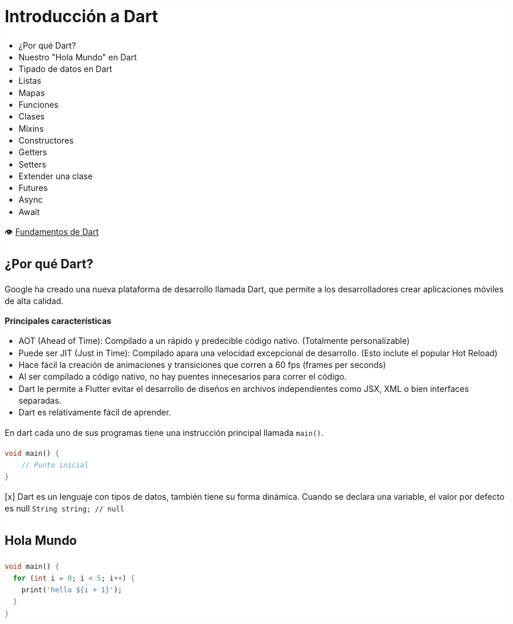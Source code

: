 # Introducción a Dart

- ¿Por qué Dart?
- Nuestro "Hola Mundo" en Dart
- Tipado de datos en Dart
- Listas
- Mapas
- Funciones
- Clases
- Mixins
- Constructores
- Getters
- Setters
- Extender una clase
- Futures
- Async
- Await

:eye: [Fundamentos de Dart](https://medium.com/@carloslopez_19744/%EF%B8%8F-fundamentos-del-lenguaje-dart-2803fa20556b)

## ¿Por qué Dart?

Google ha creado una nueva plataforma de desarrollo llamada Dart, que permite a los desarrolladores crear aplicaciones móviles de alta calidad.

**Principales características**

- AOT (Ahead of Time): Compilado a un rápido y predecible código nativo. (Totalmente personalizable)
- Puede ser JIT (Just in Time): Compilado apara una velocidad excepcional de desarrollo. (Esto inclute el popular Hot Reload)
- Hace fácil la creación de animaciones y transiciones que corren a 60 fps (frames per seconds)
- Al ser compilado a código nativo, no hay puentes innecesarios para correr el código.
- Dart le permite a Flutter evitar el desarrollo de diseños en archivos independientes como JSX, XML o bien interfaces separadas.
- Dart es relativamente fácil de aprender.

En dart cada uno de sus programas tiene una instrucción principal llamada `main()`.

```dart
void main() {
    // Punto inicial
}
```

[x] Dart es un lenguaje con tipos de datos, también tiene su forma dinámica. Cuando se declara una variable, el valor por defecto es null `String string; // null`

## Hola Mundo

```dart
void main() {
  for (int i = 0; i < 5; i++) {
    print('hello ${i + 1}');
  }
}
```
